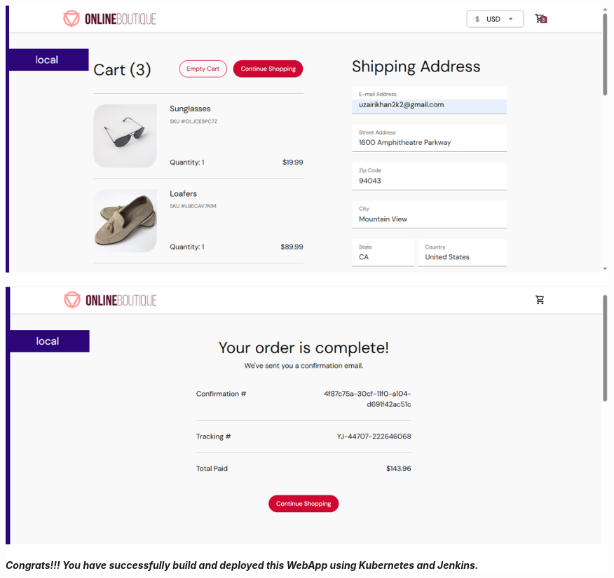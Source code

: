 ![Image](https://github.com/UXHERI/DevOps-Projects/blob/main/11-MicroServices-WebApp/Images/34.png?raw=true)

![Image](https://github.com/UXHERI/DevOps-Projects/blob/main/11-MicroServices-WebApp/Images/35.png?raw=true)


_**Congrats!!! You have successfully build and deployed this WebApp using Kubernetes and Jenkins.**_
